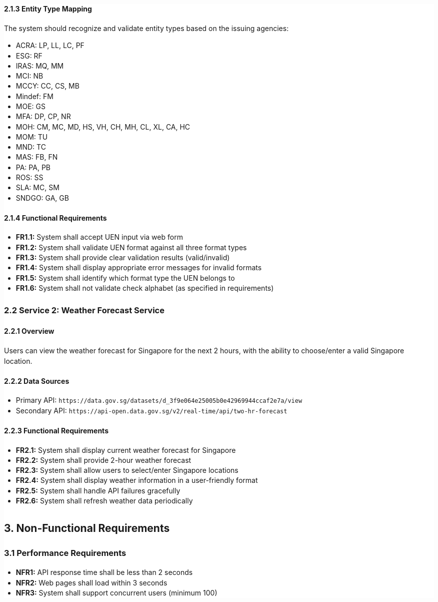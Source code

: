 #### 2.1.3 Entity Type Mapping
The system should recognize and validate entity types based on the issuing agencies:
- ACRA: LP, LL, LC, PF
- ESG: RF
- IRAS: MQ, MM
- MCI: NB
- MCCY: CC, CS, MB
- Mindef: FM
- MOE: GS
- MFA: DP, CP, NR
- MOH: CM, MC, MD, HS, VH, CH, MH, CL, XL, CA, HC
- MOM: TU
- MND: TC
- MAS: FB, FN
- PA: PA, PB
- ROS: SS
- SLA: MC, SM
- SNDGO: GA, GB

#### 2.1.4 Functional Requirements
- **FR1.1:** System shall accept UEN input via web form
- **FR1.2:** System shall validate UEN format against all three format types
- **FR1.3:** System shall provide clear validation results (valid/invalid)
- **FR1.4:** System shall display appropriate error messages for invalid formats
- **FR1.5:** System shall identify which format type the UEN belongs to
- **FR1.6:** System shall not validate check alphabet (as specified in requirements)

### 2.2 Service 2: Weather Forecast Service

#### 2.2.1 Overview
Users can view the weather forecast for Singapore for the next 2 hours, with the ability to choose/enter a valid Singapore location.

#### 2.2.2 Data Sources
- Primary API: `https://data.gov.sg/datasets/d_3f9e064e25005b0e42969944ccaf2e7a/view`
- Secondary API: `https://api-open.data.gov.sg/v2/real-time/api/two-hr-forecast`

#### 2.2.3 Functional Requirements
- **FR2.1:** System shall display current weather forecast for Singapore
- **FR2.2:** System shall provide 2-hour weather forecast
- **FR2.3:** System shall allow users to select/enter Singapore locations
- **FR2.4:** System shall display weather information in a user-friendly format
- **FR2.5:** System shall handle API failures gracefully
- **FR2.6:** System shall refresh weather data periodically

## 3. Non-Functional Requirements

### 3.1 Performance Requirements
- **NFR1:** API response time shall be less than 2 seconds
- **NFR2:** Web pages shall load within 3 seconds
- **NFR3:** System shall support concurrent users (minimum 100)
